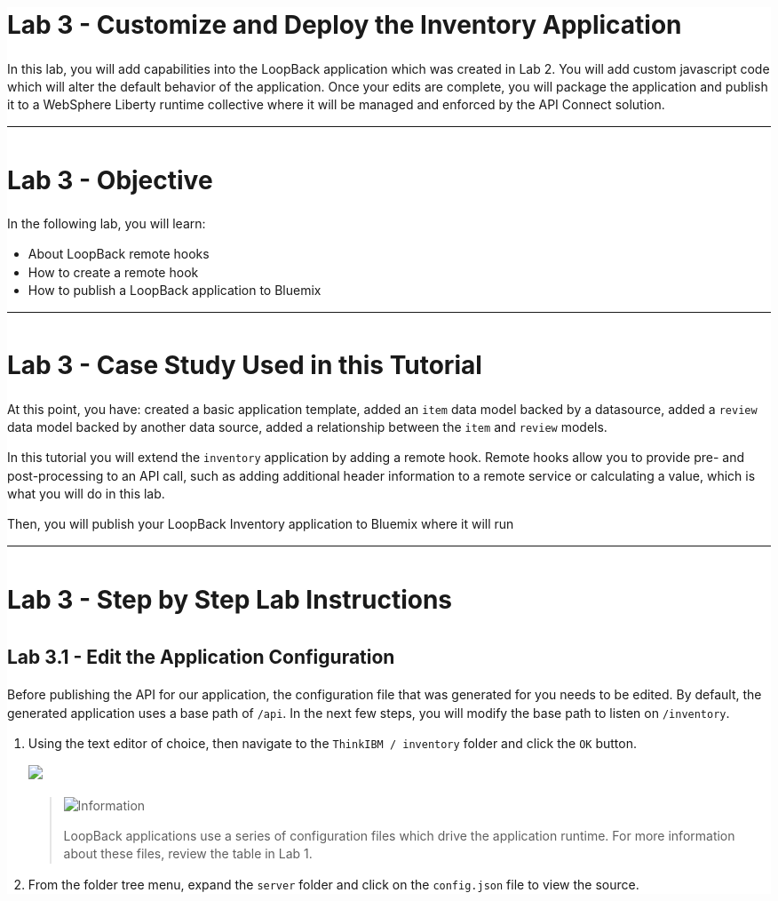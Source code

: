 # Lab 3 - Customize and Deploy the Inventory Application

In this lab, you will add capabilities into the LoopBack application which was created in Lab 2. You will add custom javascript code which will alter the default behavior of the application. Once your edits are complete, you will package the application and publish it to a WebSphere Liberty runtime collective where it will be managed and enforced by the API Connect solution.

---
# Lab 3 - Objective

In the following lab, you will learn:

+ About LoopBack remote hooks
+ How to create a remote hook
+ How to publish a LoopBack application to Bluemix

---
# Lab 3 - Case Study Used in this Tutorial

At this point, you have: created a basic application template, added an `item` data model backed by a datasource, added a `review` data model backed by another data source, added a relationship between the `item` and `review` models.

In this tutorial you will extend the `inventory` application by adding a remote hook. Remote hooks allow you to provide pre- and post-processing to an API call, such as adding additional header information to a remote service or calculating a value, which is what you will do in this lab.

Then, you will publish your LoopBack Inventory application to Bluemix where it will run

---
# Lab 3 - Step by Step Lab Instructions

## Lab 3.1 - Edit the Application Configuration

Before publishing the API for our application, the configuration file that was generated for you needs to be edited. By default, the generated application uses a base path of `/api`. In the next few steps, you will modify the base path to listen on `/inventory`.

1. Using the text editor of choice, then navigate to the `ThinkIBM / inventory` folder and click the `OK` button.

	![](https://github.com/ibm-apiconnect/pot-onprem-docs/raw/5010/lab-guide/img/lab3/atom-open-folder-inventory.png)

	> ![][info]
	> 
	> LoopBack applications use a series of configuration files which drive the application runtime. For more information about these files, review the table in Lab 1.

1. From the folder tree menu, expand the `server` folder and click on the `config.json` file to view the source.


[important]: https://github.com/ibm-apiconnect/pot-onprem-docs/raw/5010/lab-guide/img/common/important.png "Important!"
[info]: https://github.com/ibm-apiconnect/pot-onprem-docs/raw/5010/lab-guide/img/common/info.png "Information"
[troubleshooting]: https://github.com/ibm-apiconnect/pot-onprem-docs/raw/5010/lab-guide/img/common/troubleshooting.png "Troubleshooting"